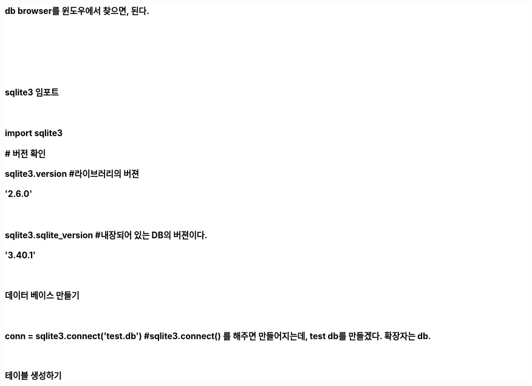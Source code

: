 </span></p><p class="se-text-paragraph se-text-paragraph-align-" id="SE-e8015e8b-16c1-428e-96cc-47893fbb3094" style="line-height:1.38;"><span class="se-fs-fs15 se-ff-system se-style-unset" id="SE-f2c0a790-f551-4013-8753-f23775eb6554" style="color:#000000;"><b>db browser를 윈도우에서 찾으면, 된다.</b></span></p><p class="se-text-paragraph se-text-paragraph-align-" id="SE-86e5709a-7c87-4d0b-abf6-280d53a108b8" style=""><span class="se-fs- se-ff-" id="SE-e6efcce0-08e9-4cd6-b255-dd4f08d49e3f" style="">​</span></p><p class="se-text-paragraph se-text-paragraph-align-" id="SE-e9624dfb-7a7b-4638-9bfb-fb65bb31128d" style=""><span class="se-fs- se-ff-" id="SE-58d9ff98-067d-4ce1-80c1-4383b6ce90ee" style="">​</span></p><p class="se-text-paragraph se-text-paragraph-align-" id="SE-95054da7-f0a5-4f1b-adbe-96d4e814fee6" style=""><span class="se-fs- se-ff-" id="SE-6ee49501-fc2b-44eb-b126-762ee5a49c0b" style="">​</span></p><p class="se-text-paragraph se-text-paragraph-align-" id="SE-1d68a7a7-cebc-4729-9709-2193f6c3efcc" style="line-height:1.2;"><span class="se-fs-fs13 se-ff-system se-style-unset" id="SE-9a2de6ed-3184-4eb7-90a0-683e3d2294cb" style="color:#000000;"><b>sqlite3 임포트</b></span></p><p class="se-text-paragraph se-text-paragraph-align-" id="SE-67fd8fb2-08a1-401f-af89-218094e7e5dd" style=""><span class="se-fs- se-ff-" id="SE-16ea4818-cd69-475f-8f48-427ac8103d40" style="">​</span></p><p class="se-text-paragraph se-text-paragraph-align-" id="SE-d2d038b1-bc7b-45f6-bd0d-159e6cd20e42" style="line-height:1.38;"><span class="se-fs-fs15 se-ff-system se-style-unset" id="SE-9ced80d4-effe-48e2-b034-ce400180c2e5" style="color:#000000;"><b>import sqlite3</b></span></p><p class="se-text-paragraph se-text-paragraph-align-" id="SE-4aaec051-288a-4bea-b9b6-86cf789b7046" style="line-height:1.38;"><span class="se-fs-fs15 se-ff-system se-style-unset" id="SE-77d372d6-6ce5-4809-9439-5cc42c617561" style="color:#000000;"><b># 버전 확인</b></span></p><p class="se-text-paragraph se-text-paragraph-align-" id="SE-0eddbc06-32c6-4bef-88ad-a12ab7ffc61f" style="line-height:1.38;"><span class="se-fs-fs15 se-ff-system se-style-unset" id="SE-2aaf3aa0-684f-413a-a124-f33319ed8b47" style="color:#000000;"><b>sqlite3.version    <span class="__se-hash-tag">#라이브러리의</span> 버젼</b></span></p><p class="se-text-paragraph se-text-paragraph-align-" id="SE-9da6a9b4-b3b4-4c90-90af-57e12eb80a75" style="line-height:1.38;"><span class="se-fs-fs13 se-ff-system se-style-unset" id="SE-66b22021-ce74-4029-9c7e-fdc14f98c68b" style="color:#000000;background-color:#ffffff;"><b>'2.6.0'</b></span></p><p class="se-text-paragraph se-text-paragraph-align-" id="SE-22bb0477-3866-433e-a00c-5529fa0d9617" style=""><span class="se-fs- se-ff-" id="SE-5067da76-0a55-4b2d-aa6b-f2f405f5b79d" style="">​</span></p><p class="se-text-paragraph se-text-paragraph-align-" id="SE-7dc7694a-c4ca-4963-b066-a2c7aca9a161" style="line-height:1.38;"><span class="se-fs-fs15 se-ff-system se-style-unset" id="SE-5d331646-d7ba-4c4c-904a-cb13c59258a8" style="color:#000000;"><b>sqlite3.sqlite_version   <span class="__se-hash-tag">#내장되어</span> 있는 DB의 버젼이다. </b></span></p><p class="se-text-paragraph se-text-paragraph-align-" id="SE-98dbd035-28e0-42f9-91fe-fa63c40aae7b" style="line-height:1.38;"><span class="se-fs-fs13 se-ff-system se-style-unset" id="SE-4ee338dc-e737-47ad-a1ac-89c1faf0431f" style="color:#000000;background-color:#ffffff;"><b>'3.40.1'</b></span></p><p class="se-text-paragraph se-text-paragraph-align-" id="SE-03de7d05-ef5c-46fe-80c5-bf22e3184482" style=""><span class="se-fs- se-ff-" id="SE-7fbde7ea-88d6-431a-a5e2-88c7d4ccd23b" style="">​</span></p><p class="se-text-paragraph se-text-paragraph-align-" id="SE-b0ccc84d-ef3a-4691-86e8-5c778738e83d" style="line-height:1.2;"><span class="se-fs-fs13 se-ff-system se-style-unset" id="SE-522f54bf-8a64-497b-b701-37509b4241fb" style="color:#000000;background-color:#ffffff;"><b>데이터 베이스 만들기</b></span></p><p class="se-text-paragraph se-text-paragraph-align-" id="SE-e2b80aab-5a35-4d3a-b67d-0666a5a590fa" style=""><span class="se-fs- se-ff-" id="SE-384ba0b5-4f12-4b37-bdd6-d9a20d5d7654" style="">​</span></p><p class="se-text-paragraph se-text-paragraph-align-" id="SE-79718aa2-ea3a-440c-9f89-3206dc7e67c1" style="line-height:1.38;"><span class="se-fs-fs15 se-ff-system se-style-unset" id="SE-e1e8fddc-44d8-495e-88a9-7c8b26c4bc8b" style="color:#000000;"><b>conn = sqlite3.connect('test.db')    <span class="__se-hash-tag">#sqlite3</span>.connect() 를 해주면 만들어지는데, test db를 만들겠다. 확장자는 db.</b></span></p><p class="se-text-paragraph se-text-paragraph-align-" id="SE-4fc504f6-0cbe-4a2a-9588-ee1a0dcb7dfb" style=""><span class="se-fs- se-ff-" id="SE-ff1d4bd1-514c-4937-94a1-89169fc7f330" style="">​</span></p><p class="se-text-paragraph se-text-paragraph-align-" id="SE-bfe675ef-b240-4215-8150-195035163e5e" style="line-height:1.2;"><span class="se-fs-fs13 se-ff-system se-style-unset" id="SE-2cb2155d-6a28-48e8-a476-f83dcd98d39e" style="color:#000000;background-color:#ffffff;"><b>테이블 생성하기</b></span></p>
</div>
</div>
</div>
</div> <div class="se-component se-image se-l-default" id="SE-dad98604-26bb-4b87-b075-879834e6e174">
<div class="se-component-content se-component-content-normal">
<div class="se-section se-section-image se-l-default se-section-align-" style="max-width:602px;">
<div class="se-module se-module-image" style="">
<a class="se-module-image-link __se_image_link __se_link" data-linkdata='{"id" : "SE-dad98604-26bb-4b87-b075-879834e6e174", "src" : "https://lh6.googleusercontent.com/F0A8roFcunWNpssNVv0Xv-ZcZ9ahN7qNmFeYk4KfxakyxnpeJNFuKLTIA0DoaRgthEvxAQdHsrGdmV3LcLachGc7huYg8OYE7Usn7mImGS9ePCaFavQrm7hig3Jip7hStuMuhKT1cB68BLkDOlvwqgY", "originalWidth" : "602", "originalHeight" : "231", "linkUse" : "false", "link" : ""}' data-linktype="img" href="#" onclick="return false;" style="">
